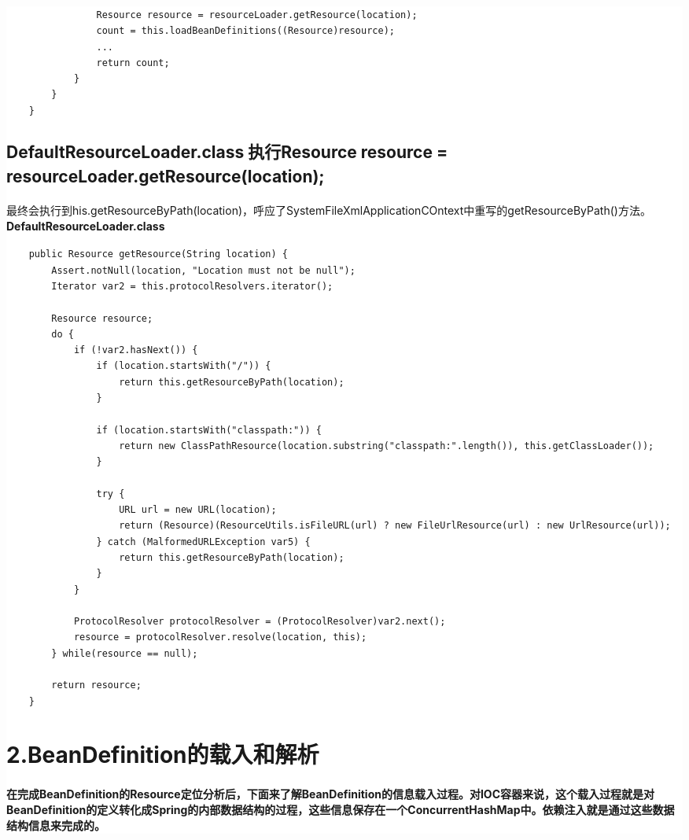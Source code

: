 ```
                Resource resource = resourceLoader.getResource(location);
                count = this.loadBeanDefinitions((Resource)resource);
                ...
                return count;
            }
        }
    }    
```

DefaultResourceLoader.class 执行Resource resource = resourceLoader.getResource(location);
----------------
最终会执行到his.getResourceByPath(location)，呼应了SystemFileXmlApplicationCOntext中重写的getResourceByPath()方法。
**DefaultResourceLoader.class**
```
    public Resource getResource(String location) {
        Assert.notNull(location, "Location must not be null");
        Iterator var2 = this.protocolResolvers.iterator();

        Resource resource;
        do {
            if (!var2.hasNext()) {
                if (location.startsWith("/")) {
                    return this.getResourceByPath(location);
                }

                if (location.startsWith("classpath:")) {
                    return new ClassPathResource(location.substring("classpath:".length()), this.getClassLoader());
                }

                try {
                    URL url = new URL(location);
                    return (Resource)(ResourceUtils.isFileURL(url) ? new FileUrlResource(url) : new UrlResource(url));
                } catch (MalformedURLException var5) {
                    return this.getResourceByPath(location);
                }
            }

            ProtocolResolver protocolResolver = (ProtocolResolver)var2.next();
            resource = protocolResolver.resolve(location, this);
        } while(resource == null);

        return resource;
    }
```



2.BeanDefinition的载入和解析
=====================
**在完成BeanDefinition的Resource定位分析后，下面来了解BeanDefinition的信息载入过程。对IOC容器来说，这个载入过程就是对BeanDefinition的定义转化成Spring的内部数据结构的过程，这些信息保存在一个ConcurrentHashMap中。依赖注入就是通过这些数据结构信息来完成的。**
